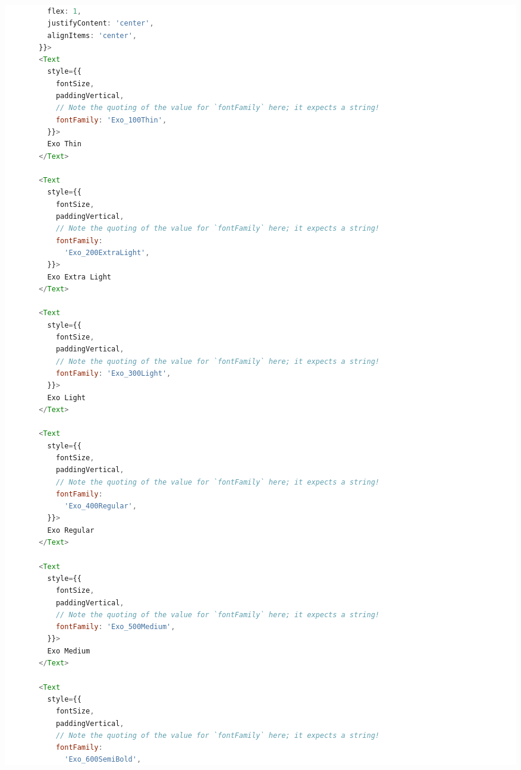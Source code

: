 ```js
          flex: 1,
          justifyContent: 'center',
          alignItems: 'center',
        }}>
        <Text
          style={{
            fontSize,
            paddingVertical,
            // Note the quoting of the value for `fontFamily` here; it expects a string!
            fontFamily: 'Exo_100Thin',
          }}>
          Exo Thin
        </Text>

        <Text
          style={{
            fontSize,
            paddingVertical,
            // Note the quoting of the value for `fontFamily` here; it expects a string!
            fontFamily:
              'Exo_200ExtraLight',
          }}>
          Exo Extra Light
        </Text>

        <Text
          style={{
            fontSize,
            paddingVertical,
            // Note the quoting of the value for `fontFamily` here; it expects a string!
            fontFamily: 'Exo_300Light',
          }}>
          Exo Light
        </Text>

        <Text
          style={{
            fontSize,
            paddingVertical,
            // Note the quoting of the value for `fontFamily` here; it expects a string!
            fontFamily:
              'Exo_400Regular',
          }}>
          Exo Regular
        </Text>

        <Text
          style={{
            fontSize,
            paddingVertical,
            // Note the quoting of the value for `fontFamily` here; it expects a string!
            fontFamily: 'Exo_500Medium',
          }}>
          Exo Medium
        </Text>

        <Text
          style={{
            fontSize,
            paddingVertical,
            // Note the quoting of the value for `fontFamily` here; it expects a string!
            fontFamily:
              'Exo_600SemiBold',
```